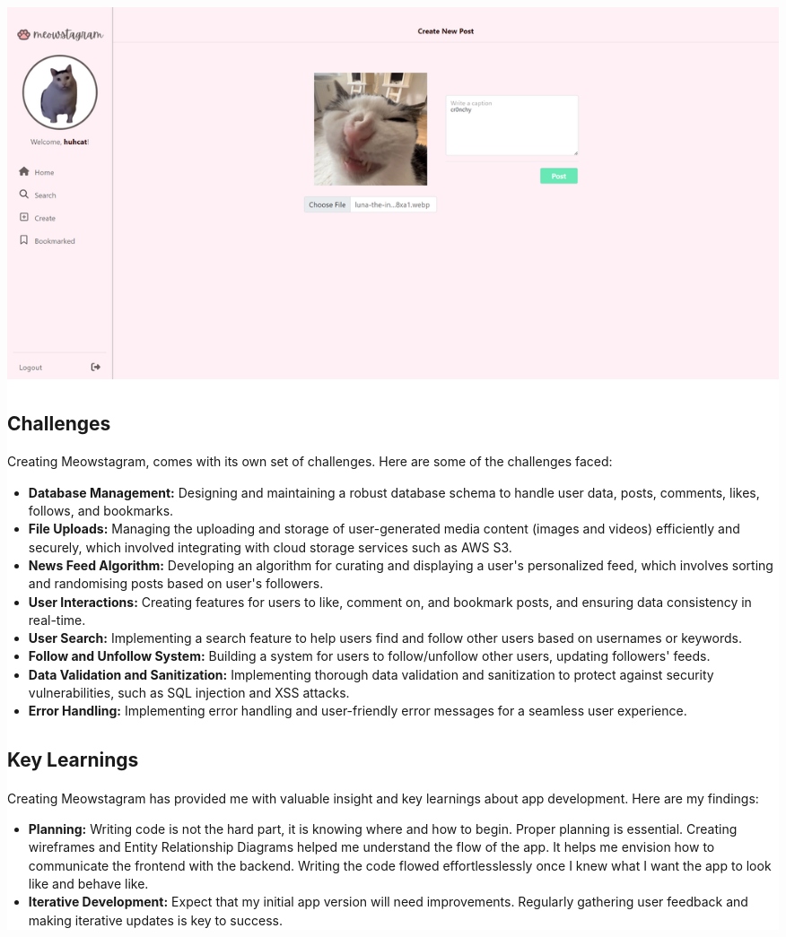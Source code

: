 <img src="https://raw.githubusercontent.com/waffleswithmaplesyrup/meowstagram/main/public/readme/create.png">

## Challenges

Creating Meowstagram, comes with its own set of challenges. Here are some of the challenges faced:

- **Database Management:** Designing and maintaining a robust database schema to handle user data, posts, comments, likes, follows, and bookmarks.
- **File Uploads:** Managing the uploading and storage of user-generated media content (images and videos) efficiently and securely, which involved integrating with cloud storage services such as AWS S3.
- **News Feed Algorithm:** Developing an algorithm for curating and displaying a user's personalized feed, which involves sorting and randomising posts based on user's followers.
- **User Interactions:** Creating features for users to like, comment on, and bookmark posts, and ensuring data consistency in real-time.
- **User Search:** Implementing a search feature to help users find and follow other users based on usernames or keywords.
- **Follow and Unfollow System:** Building a system for users to follow/unfollow other users, updating followers' feeds.
- **Data Validation and Sanitization:** Implementing thorough data validation and sanitization to protect against security vulnerabilities, such as SQL injection and XSS attacks.
- **Error Handling:** Implementing error handling and user-friendly error messages for a seamless user experience.

## Key Learnings

Creating Meowstagram has provided me with valuable insight and key learnings about app development. Here are my findings:

- **Planning:** Writing code is not the hard part, it is knowing where and how to begin. Proper planning is essential. Creating wireframes and Entity Relationship Diagrams helped me understand the flow of the app. It helps me envision how to communicate the frontend with the backend. Writing the code flowed effortlesslessly once I knew what I want the app to look like and behave like.
- **Iterative Development:** Expect that my initial app version will need improvements. Regularly gathering user feedback and making iterative updates is key to success.
